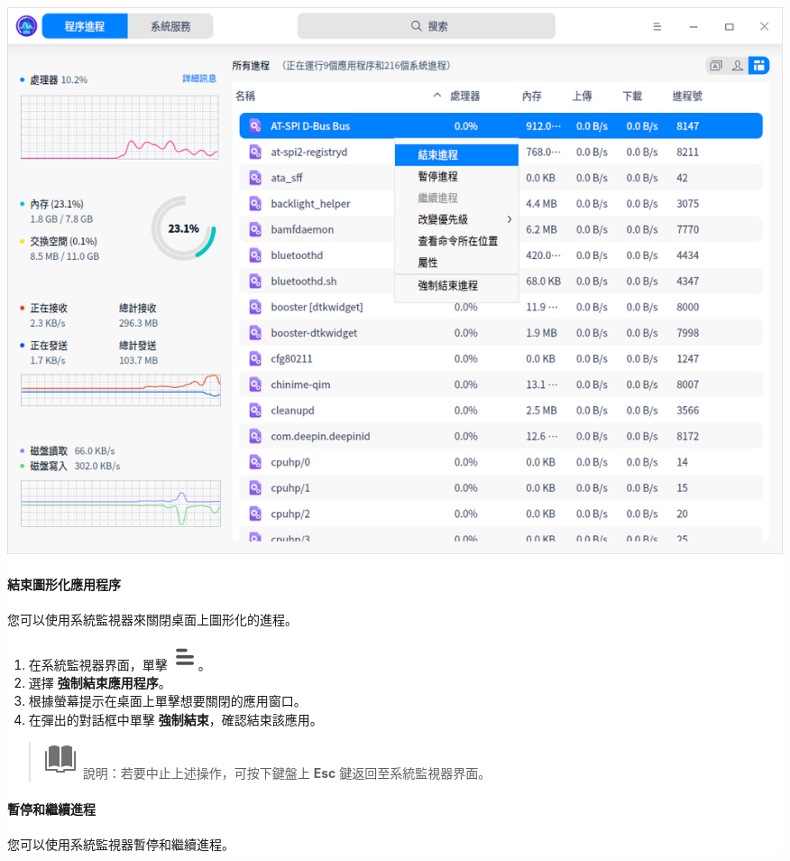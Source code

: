 ![1|kill](fig/kill.png)


#### 結束圖形化應用程序

您可以使用系統監視器來關閉桌面上圖形化的進程。

1. 在系統監視器界面，單擊 ![icon_menu](../common/icon_menu.svg)。
2. 選擇 **強制結束應用程序**。   
3. 根據螢幕提示在桌面上單擊想要關閉的應用窗口。
4. 在彈出的對話框中單擊 **強制結束**，確認結束該應用。

>![notes](../common/notes.svg) 說明：若要中止上述操作，可按下鍵盤上 **Esc** 鍵返回至系統監視器界面。


#### 暫停和繼續進程

您可以使用系統監視器暫停和繼續進程。
